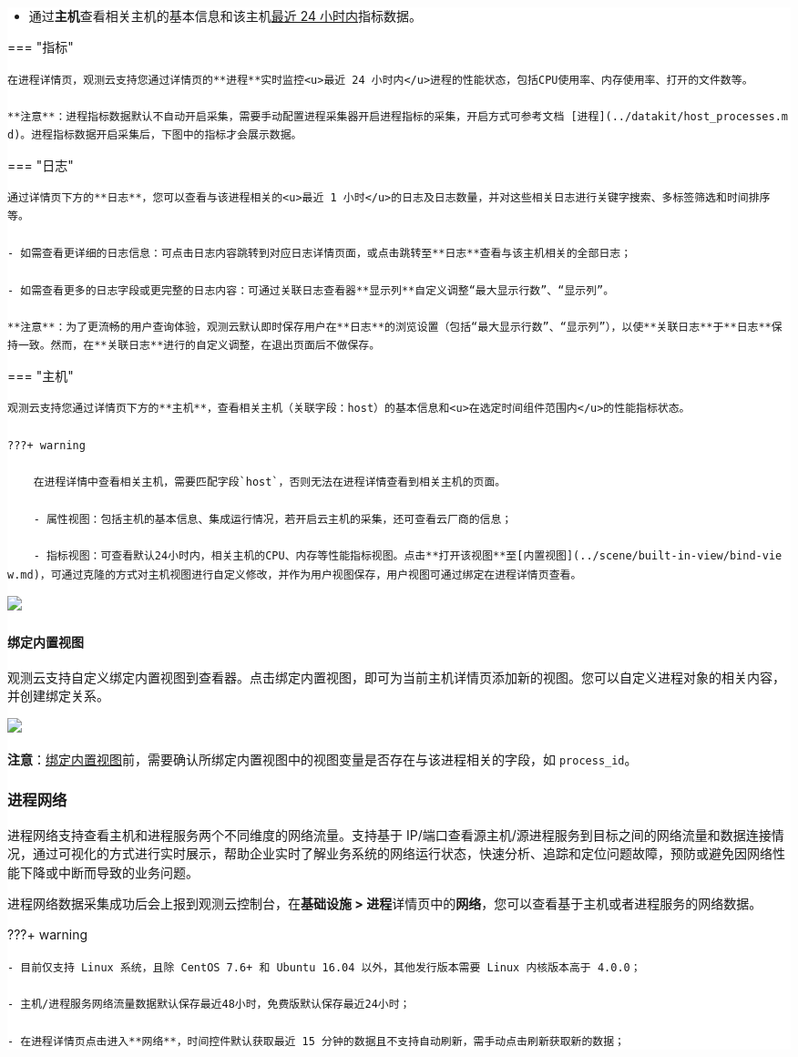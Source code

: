 - 通过**主机**查看相关主机的基本信息和该主机<u>最近 24 小时内</u>指标数据。



=== "指标"

    在进程详情页，观测云支持您通过详情页的**进程**实时监控<u>最近 24 小时内</u>进程的性能状态，包括CPU使用率、内存使用率、打开的文件数等。

    **注意**：进程指标数据默认不自动开启采集，需要手动配置进程采集器开启进程指标的采集，开启方式可参考文档 [进程](../datakit/host_processes.md)。进程指标数据开启采集后，下图中的指标才会展示数据。

=== "日志"

    通过详情页下方的**日志**，您可以查看与该进程相关的<u>最近 1 小时</u>的日志及日志数量，并对这些相关日志进行关键字搜索、多标签筛选和时间排序等。

    - 如需查看更详细的日志信息：可点击日志内容跳转到对应日志详情页面，或点击跳转至**日志**查看与该主机相关的全部日志；
 
    - 如需查看更多的日志字段或更完整的日志内容：可通过关联日志查看器**显示列**自定义调整“最大显示行数”、“显示列”。
    
    **注意**：为了更流畅的用户查询体验，观测云默认即时保存用户在**日志**的浏览设置（包括“最大显示行数”、“显示列”），以使**关联日志**于**日志**保持一致。然而，在**关联日志**进行的自定义调整，在退出页面后不做保存。


=== "主机"

    观测云支持您通过详情页下方的**主机**，查看相关主机（关联字段：host）的基本信息和<u>在选定时间组件范围内</u>的性能指标状态。

    ???+ warning
    
        在进程详情中查看相关主机，需要匹配字段`host`，否则无法在进程详情查看到相关主机的页面。

        - 属性视图：包括主机的基本信息、集成运行情况，若开启云主机的采集，还可查看云厂商的信息；
  
        - 指标视图：可查看默认24小时内，相关主机的CPU、内存等性能指标视图。点击**打开该视图**至[内置视图](../scene/built-in-view/bind-view.md)，可通过克隆的方式对主机视图进行自定义修改，并作为用户视图保存，用户视图可通过绑定在进程详情页查看。

![](img/8.process_1.png)

#### 绑定内置视图

观测云支持自定义绑定内置视图到查看器。点击绑定内置视图，即可为当前主机详情页添加新的视图。您可以自定义进程对象的相关内容，并创建绑定关系。

![](img/view-1.png)

**注意**：[绑定内置视图](../scene/built-in-view/bind-view.md)前，需要确认所绑定内置视图中的视图变量是否存在与该进程相关的字段，如 `process_id`。



### 进程网络

进程网络支持查看主机和进程服务两个不同维度的网络流量。支持基于 IP/端口查看源主机/源进程服务到目标之间的网络流量和数据连接情况，通过可视化的方式进行实时展示，帮助企业实时了解业务系统的网络运行状态，快速分析、追踪和定位问题故障，预防或避免因网络性能下降或中断而导致的业务问题。

进程网络数据采集成功后会上报到观测云控制台，在**基础设施 > 进程**详情页中的**网络**，您可以查看基于主机或者进程服务的网络数据。

???+ warning

    - 目前仅支持 Linux 系统，且除 CentOS 7.6+ 和 Ubuntu 16.04 以外，其他发行版本需要 Linux 内核版本高于 4.0.0；
  
    - 主机/进程服务网络流量数据默认保存最近48小时，免费版默认保存最近24小时；
  
    - 在进程详情页点击进入**网络**，时间控件默认获取最近 15 分钟的数据且不支持自动刷新，需手动点击刷新获取新的数据；
   